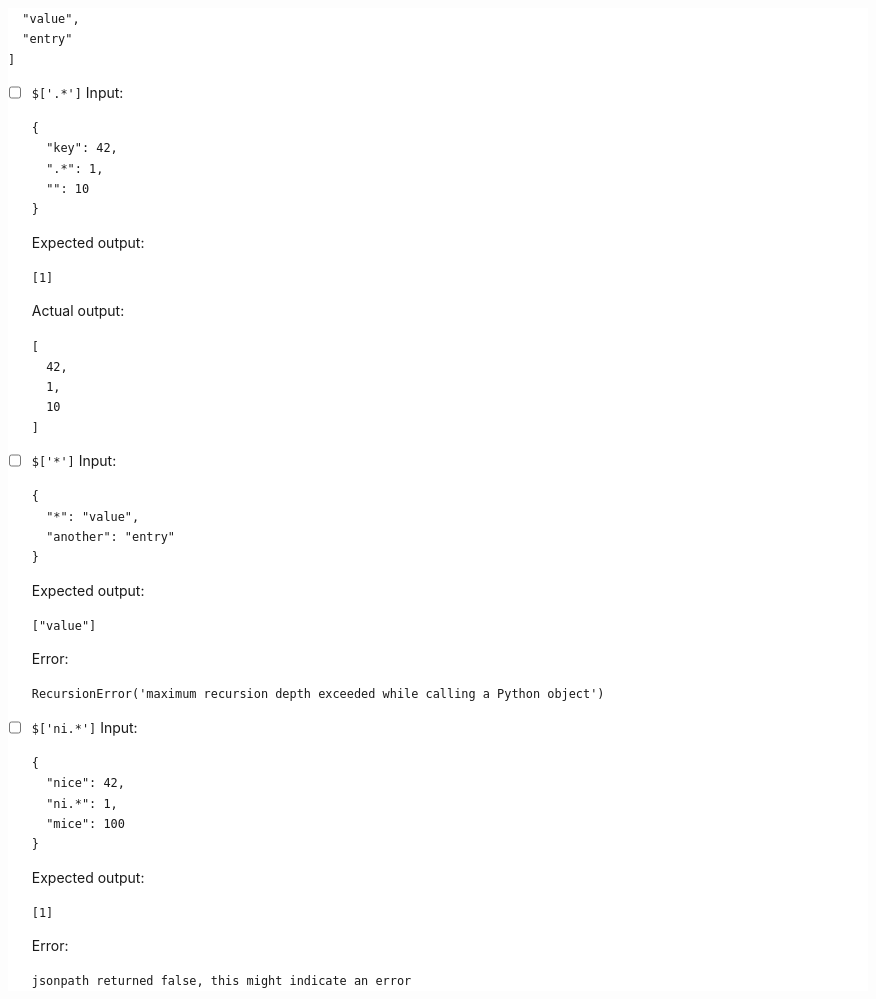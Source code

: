   ```
    "value",
    "entry"
  ]
  ```

- [ ] `$['.*']`
  Input:
  ```
  {
    "key": 42,
    ".*": 1,
    "": 10
  }
  ```
  Expected output:
  ```
  [1]
  ```
  Actual output:
  ```
  [
    42,
    1,
    10
  ]
  ```

- [ ] `$['*']`
  Input:
  ```
  {
    "*": "value",
    "another": "entry"
  }
  ```
  Expected output:
  ```
  ["value"]
  ```
  Error:
  ```
  RecursionError('maximum recursion depth exceeded while calling a Python object')
  ```

- [ ] `$['ni.*']`
  Input:
  ```
  {
    "nice": 42,
    "ni.*": 1,
    "mice": 100
  }
  ```
  Expected output:
  ```
  [1]
  ```
  Error:
  ```
  jsonpath returned false, this might indicate an error
  ```
